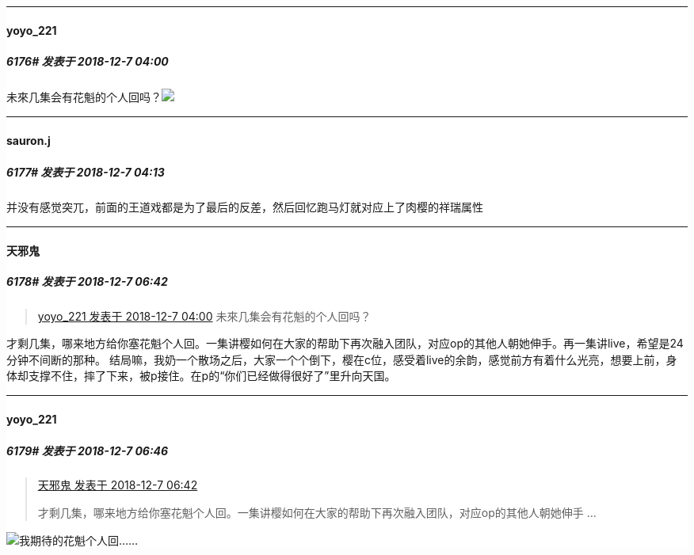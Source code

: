 


-----

####  yoyo_221  
##### 6176#       发表于 2018-12-7 04:00




未來几集会有花魁的个人回吗？<img src="https://static.saraba1st.com/image/smiley/face2017/186.png" referrerpolicy="no-referrer">







-----

####  sauron.j  
##### 6177#       发表于 2018-12-7 04:13




并没有感觉突兀，前面的王道戏都是为了最后的反差，然后回忆跑马灯就对应上了肉樱的祥瑞属性







-----

####  天邪鬼  
##### 6178#       发表于 2018-12-7 06:42



<blockquote><a href="httphttps://bbs.saraba1st.com/2b/forum.php?mod=redirect&amp;goto=findpost&amp;pid=41857535&amp;ptid=1772503" target="_blank">yoyo_221 发表于 2018-12-7 04:00</a>
未來几集会有花魁的个人回吗？</blockquote>
才剩几集，哪来地方给你塞花魁个人回。一集讲樱如何在大家的帮助下再次融入团队，对应op的其他人朝她伸手。再一集讲live，希望是24分钟不间断的那种。
结局嘛，我奶一个散场之后，大家一个个倒下，樱在c位，感受着live的余韵，感觉前方有着什么光亮，想要上前，身体却支撑不住，摔了下来，被p接住。在p的“你们已经做得很好了”里升向天国。







-----

####  yoyo_221  
##### 6179#       发表于 2018-12-7 06:46



<blockquote><a href="httphttps://bbs.saraba1st.com/2b/forum.php?mod=redirect&amp;goto=findpost&amp;pid=41857691&amp;ptid=1772503" target="_blank">天邪鬼 发表于 2018-12-7 06:42</a>

才剩几集，哪来地方给你塞花魁个人回。一集讲樱如何在大家的帮助下再次融入团队，对应op的其他人朝她伸手 ...</blockquote>
<img src="https://static.saraba1st.com/image/smiley/face2017/139.png" referrerpolicy="no-referrer">我期待的花魁个人回……

